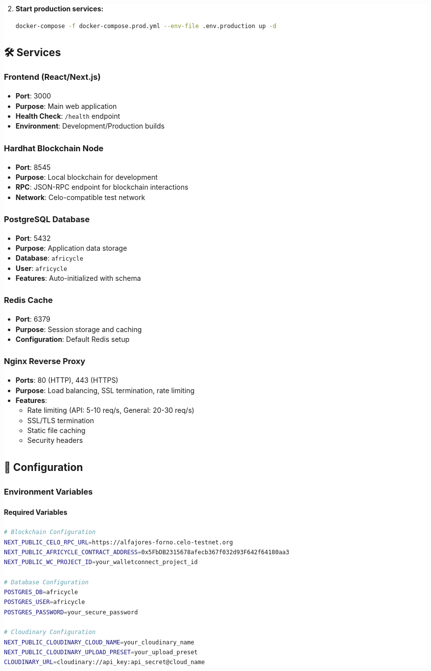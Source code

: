 2. **Start production services:**
   ```bash
   docker-compose -f docker-compose.prod.yml --env-file .env.production up -d
   ```

## 🛠️ Services

### Frontend (React/Next.js)
- **Port**: 3000
- **Purpose**: Main web application
- **Health Check**: `/health` endpoint
- **Environment**: Development/Production builds

### Hardhat Blockchain Node
- **Port**: 8545
- **Purpose**: Local blockchain for development
- **RPC**: JSON-RPC endpoint for blockchain interactions
- **Network**: Celo-compatible test network

### PostgreSQL Database
- **Port**: 5432
- **Purpose**: Application data storage
- **Database**: `africycle`
- **User**: `africycle`
- **Features**: Auto-initialized with schema

### Redis Cache
- **Port**: 6379
- **Purpose**: Session storage and caching
- **Configuration**: Default Redis setup

### Nginx Reverse Proxy
- **Ports**: 80 (HTTP), 443 (HTTPS)
- **Purpose**: Load balancing, SSL termination, rate limiting
- **Features**: 
  - Rate limiting (API: 5-10 req/s, General: 20-30 req/s)
  - SSL/TLS termination
  - Static file caching
  - Security headers

## 🔧 Configuration

### Environment Variables

#### Required Variables
```bash
# Blockchain Configuration
NEXT_PUBLIC_CELO_RPC_URL=https://alfajores-forno.celo-testnet.org
NEXT_PUBLIC_AFRICYCLE_CONTRACT_ADDRESS=0x5FbDB2315678afecb367f032d93F642f64180aa3
NEXT_PUBLIC_WC_PROJECT_ID=your_walletconnect_project_id

# Database Configuration
POSTGRES_DB=africycle
POSTGRES_USER=africycle
POSTGRES_PASSWORD=your_secure_password

# Cloudinary Configuration
NEXT_PUBLIC_CLOUDINARY_CLOUD_NAME=your_cloudinary_name
NEXT_PUBLIC_CLOUDINARY_UPLOAD_PRESET=your_upload_preset
CLOUDINARY_URL=cloudinary://api_key:api_secret@cloud_name
```

